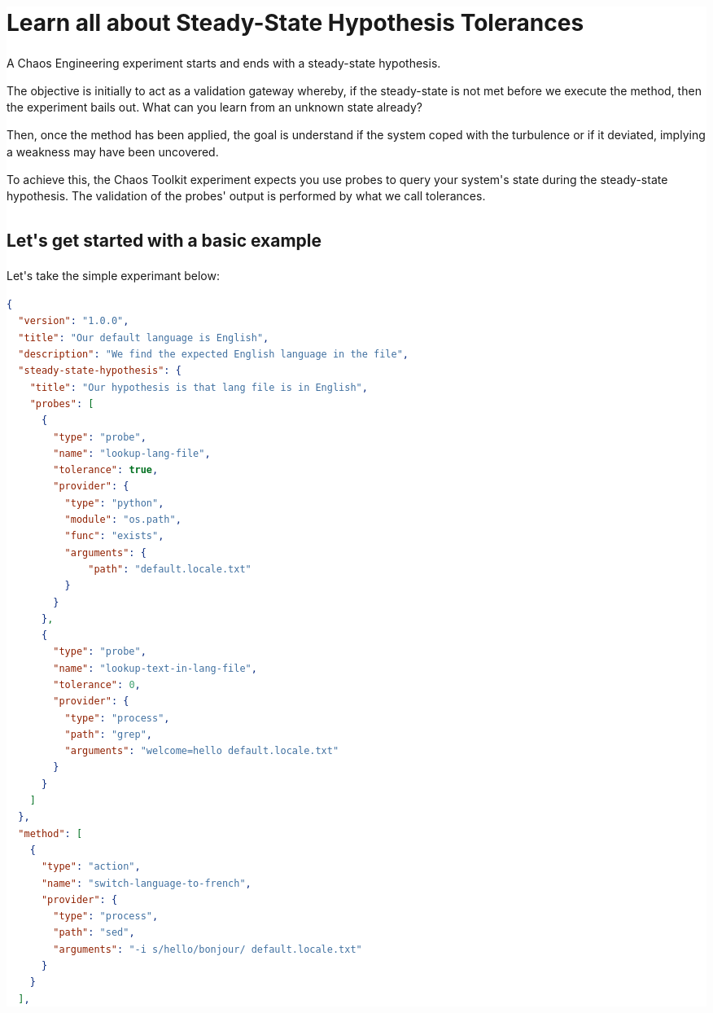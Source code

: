 # Learn all about Steady-State Hypothesis Tolerances

A Chaos Engineering experiment starts and ends with a steady-state hypothesis.

The objective is initially to act as a validation gateway whereby, if the
steady-state is not met before we execute the method, then the experiment
bails out. What can you learn from an unknown state already?

Then, once the method has been applied, the goal is understand if the system
coped with the turbulence or if it deviated, implying a weakness may have
been uncovered.

To achieve this, the Chaos Toolkit experiment expects you use probes to query
your system's state during the steady-state hypothesis. The validation of the
probes' output is performed by what we call tolerances.

## Let's get started with a basic example

Let's take the simple experimant below:

```json
{
  "version": "1.0.0",
  "title": "Our default language is English",
  "description": "We find the expected English language in the file",
  "steady-state-hypothesis": {
    "title": "Our hypothesis is that lang file is in English",
    "probes": [
      {
        "type": "probe",
        "name": "lookup-lang-file",
        "tolerance": true,
        "provider": {
          "type": "python",
          "module": "os.path",
          "func": "exists",
          "arguments": {
              "path": "default.locale.txt"
          }
        }
      },
      {
        "type": "probe",
        "name": "lookup-text-in-lang-file",
        "tolerance": 0,
        "provider": {
          "type": "process",
          "path": "grep",
          "arguments": "welcome=hello default.locale.txt"
        }
      }
    ]
  },
  "method": [
    {
      "type": "action",
      "name": "switch-language-to-french",
      "provider": {
        "type": "process",
        "path": "sed",
        "arguments": "-i s/hello/bonjour/ default.locale.txt"
      }
    }
  ],
```